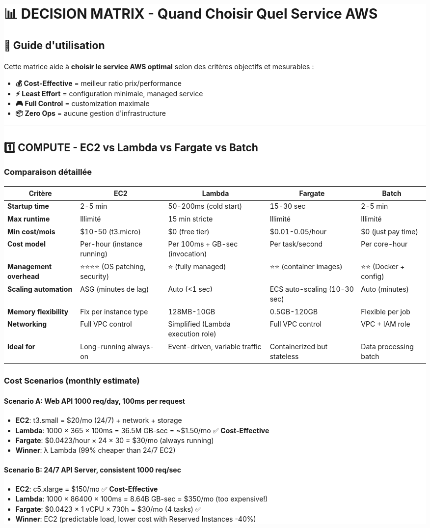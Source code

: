 # 📊 **DECISION MATRIX - Quand Choisir Quel Service AWS**

## 🎯 **Guide d'utilisation**
Cette matrice aide à **choisir le service AWS optimal** selon des critères objectifs et mesurables :
- **💰 Cost-Effective** = meilleur ratio prix/performance
- **⚡ Least Effort** = configuration minimale, managed service
- **🎮 Full Control** = customization maximale
- **📦 Zero Ops** = aucune gestion d'infrastructure

---

## 1️⃣ **COMPUTE - EC2 vs Lambda vs Fargate vs Batch**

### **Comparaison détaillée**

| Critère | **EC2** | **Lambda** | **Fargate** | **Batch** |
|---------|---------|-----------|------------|----------|
| **Startup time** | 2-5 min | 50-200ms (cold start) | 15-30 sec | 2-5 min |
| **Max runtime** | Illimité | 15 min stricte | Illimité | Illimité |
| **Min cost/mois** | $10-50 (t3.micro) | $0 (free tier) | $0.01-0.05/hour | $0 (just pay time) |
| **Cost model** | Per-hour (instance running) | Per 100ms + GB-sec (invocation) | Per task/second | Per core-hour |
| **Management overhead** | ⭐⭐⭐⭐ (OS patching, security) | ⭐ (fully managed) | ⭐⭐ (container images) | ⭐⭐ (Docker + config) |
| **Scaling automation** | ASG (minutes de lag) | Auto (<1 sec) | ECS auto-scaling (10-30 sec) | Auto (minutes) |
| **Memory flexibility** | Fix per instance type | 128MB-10GB | 0.5GB-120GB | Flexible per job |
| **Networking** | Full VPC control | Simplified (Lambda execution role) | Full VPC control | VPC + IAM role |
| **Ideal for** | Long-running always-on | Event-driven, variable traffic | Containerized but stateless | Data processing batch |

### **Cost Scenarios (monthly estimate)**

#### **Scenario A: Web API 1000 req/day, 100ms per request**
- **EC2**: t3.small = $20/mo (24/7) + network + storage
- **Lambda**: 1000 × 365 × 100ms = 36.5M GB-sec = ~$1.50/mo ✅ **Cost-Effective**
- **Fargate**: $0.0423/hour × 24 × 30 = $30/mo (always running)
- **Winner**: λ Lambda (99% cheaper than 24/7 EC2)

#### **Scenario B: 24/7 API Server, consistent 1000 req/sec**
- **EC2**: c5.xlarge = $150/mo ✅ **Cost-Effective**
- **Lambda**: 1000 × 86400 × 100ms = 8.64B GB-sec = $350/mo (too expensive!)
- **Fargate**: $0.0423 × 1 vCPU × 730h = $30/mo (4 tasks) ✅
- **Winner**: EC2 (predictable load, lower cost with Reserved Instances -40%)
